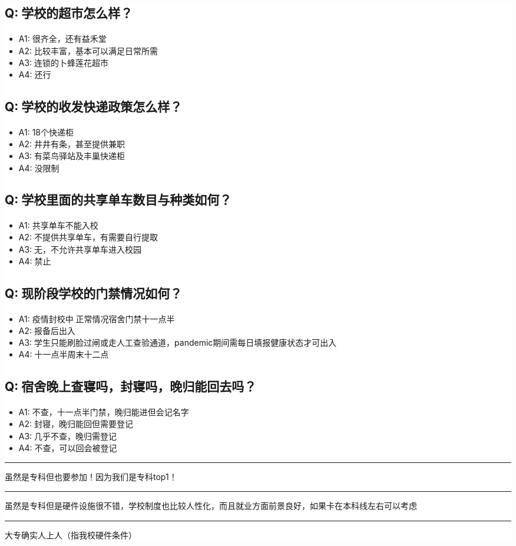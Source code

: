 ## Q: 学校的超市怎么样？
- A1: 很齐全，还有益禾堂
- A2: 比较丰富，基本可以满足日常所需
- A3: 连锁的卜蜂莲花超市
- A4: 还行
## Q: 学校的收发快递政策怎么样？
- A1: 18个快递柜
- A2: 井井有条，甚至提供兼职
- A3: 有菜鸟驿站及丰巢快递柜
- A4: 没限制
## Q: 学校里面的共享单车数目与种类如何？
- A1: 共享单车不能入校
- A2: 不提供共享单车，有需要自行提取
- A3: 无，不允许共享单车进入校园
- A4: 禁止
## Q: 现阶段学校的门禁情况如何？
- A1: 疫情封校中 正常情况宿舍门禁十一点半
- A2: 报备后出入
- A3: 学生只能刷脸过闸或走人工查验通道，pandemic期间需每日填报健康状态才可出入
- A4: 十一点半周末十二点
## Q: 宿舍晚上查寝吗，封寝吗，晚归能回去吗？
- A1: 不查，十一点半门禁，晚归能进但会记名字
- A2: 封寝，晚归能回但需要登记
- A3: 几乎不查，晚归需登记
- A4: 不查，可以回会被登记
***
虽然是专科但也要参加！因为我们是专科top1！
***
虽然是专科但是硬件设施很不错，学校制度也比较人性化，而且就业方面前景良好，如果卡在本科线左右可以考虑
***
大专确实人上人（指我校硬件条件）